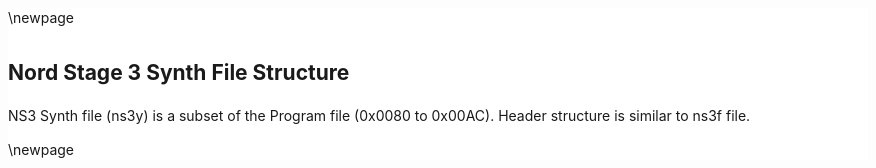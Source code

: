 
\newpage
## Nord Stage 3 Synth File Structure

NS3 Synth file (ns3y) is a subset of the Program file (0x0080 to 0x00AC).
Header structure is similar to ns3f file.

\newpage

